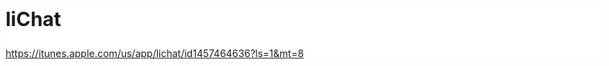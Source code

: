 # liChat
https://itunes.apple.com/us/app/lichat/id1457464636?ls=1&mt=8

<!DOCTYPE html>
<html lang="en-us" prefix="og: http://ogp.me/ns#"  lang="en-us" xml:lang="en-us">
  <head>
    <meta charset="utf-8">
    <meta http-equiv="X-UA-Compatible" content="IE=edge">
    <meta name="viewport" content="width=device-width, initial-scale=1, viewport-fit=cover">

    
<meta name="web-experience-app/config/environment" content="%7B%22appVersion%22%3A1%2C%22modulePrefix%22%3A%22web-experience-app%22%2C%22environment%22%3A%22production%22%2C%22rootURL%22%3A%22/%22%2C%22locationType%22%3A%22history-hash-router-scroll%22%2C%22historySupportMiddleware%22%3Atrue%2C%22contentSecurityPolicyMeta%22%3Atrue%2C%22contentSecurityPolicy%22%3A%7B%22default-src%22%3A%5B%22%27none%27%22%5D%2C%22img-src%22%3A%5B%22%27self%27%22%2C%22http%3A//*.mzstatic.com%22%2C%22*.mzstatic.com%22%2C%22*.apple.com%22%2C%22*.googleusercontent.com%22%2C%22data%3A%22%5D%2C%22style-src%22%3A%5B%22%27self%27%22%2C%22%27unsafe-inline%27%22%2C%22*.apple.com%22%5D%2C%22font-src%22%3A%5B%22%27self%27%22%2C%22http%3A//*.apple.com%22%2C%22https%3A//*.apple.com%22%5D%2C%22media-src%22%3A%5B%22%27self%27%22%2C%22blob%3A%22%2C%22http%3A//*%22%2C%22https%3A//*%22%5D%2C%22connect-src%22%3A%5B%22%27self%27%22%2C%22*.apple.com%22%2C%22https%3A//*.mzstatic.com%22%2C%22*.mzstatic.com%22%5D%2C%22script-src%22%3A%5B%22%27self%27%22%2C%22%27unsafe-inline%27%22%2C%22%27unsafe-eval%27%22%2C%22*.apple.com%22%5D%2C%22frame-src%22%3A%5B%22%27self%27%22%2C%22*.apple.com%22%2C%22itmss%3A%22%2C%22itms-appss%3A%22%2C%22itms-bookss%3A%22%2C%22itms-itunesus%3A%22%2C%22itms-messagess%3A%22%2C%22itms-podcasts%3A%22%2C%22itms-watchs%3A%22%2C%22macappstores%3A%22%2C%22musics%3A%22%2C%22apple-musics%3A%22%5D%7D%2C%22EmberENV%22%3A%7B%22FEATURES%22%3A%7B%7D%2C%22EXTEND_PROTOTYPES%22%3A%7B%22Date%22%3Afalse%7D%7D%2C%22APP%22%3A%7B%22PROGRESS_BAR_DELAY%22%3A3000%2C%22name%22%3A%22web-experience-app%22%2C%22version%22%3A%221912.9.0+0da48220%22%7D%2C%22MEDIA_API%22%3A%7B%22teamId%22%3A%22AMPWebPlay%22%2C%22keyId%22%3A%22WebPlayKid%22%2C%22privateKeyPath%22%3A%22ssl/webplayer.p8%22%2C%22token%22%3A%22eyJhbGciOiJFUzI1NiIsInR5cCI6IkpXVCIsImtpZCI6IldlYlBsYXlLaWQifQ.eyJpc3MiOiJBTVBXZWJQbGF5IiwiaWF0IjoxNTUzMTkxMTY2LCJleHAiOjE1Njg3NDMxNjZ9.dN-BzVq719nn6fL0I7ZILS9BGvJ2_KmhVs3-o31plufwi4_W4LJsegvjy51EoGGUE86_nNlh1_ctag2eXgfOzA%22%7D%2C%22routerScroll%22%3A%7B%22targetElement%22%3A%22%23ember-app%22%7D%2C%22i18n%22%3A%7B%22defaultLocale%22%3A%22en-gb%22%2C%22useDevLoc%22%3Afalse%2C%22pathToLocales%22%3A%22dist/locales%22%7D%2C%22moment%22%3A%7B%22includeLocales%22%3Atrue%2C%22includeTimezone%22%3A%22subset%22%7D%2C%22browserify%22%3A%7B%22transform%22%3A%5B%5B%22babelify%22%2C%7B%22presets%22%3A%5B%22env%22%5D%2C%22global%22%3Atrue%2C%22only%22%3A%7B%7D%7D%5D%5D%7D%2C%22API%22%3A%7B%22AppHost%22%3A%22https%3A//api.apps.apple.com%22%2C%22MZStore%22%3A%22https%3A//itunes.apple.com%22%2C%22UTSHost%22%3A%22https%3A//tv.apple.com/api/uts/preview%22%2C%22PodcastHost%22%3A%22https%3A//amp-api.podcasts.apple.com%22%2C%22StorePlatform%22%3A%22https%3A//uclient-api.itunes.apple.com/WebObjects/MZStorePlatform.woa/wa%22%2C%22BookHost%22%3A%22https%3A//api.books.apple.com%22%2C%22globalElementsPath%22%3A%22/global-elements%22%2C%22videoLocalizationPath%22%3A%22/global/ac_media_player/scripts/ac_media_languages/%22%2C%22appleBooksDomain%22%3A%22book.apple.com%22%2C%22appleTvDomain%22%3A%22tv.apple.com%22%7D%2C%22fastboot%22%3A%7B%22hostWhitelist%22%3A%5B%7B%7D%5D%7D%2C%22ember-a11y-testing%22%3A%7B%22componentOptions%22%3A%7B%22turnAuditOff%22%3Atrue%2C%22axeOptions%22%3A%7B%22rules%22%3A%7B%22color-contrast%22%3A%7B%22enabled%22%3Afalse%7D%7D%7D%7D%7D%2C%22ember-short-number%22%3A%7B%22locales%22%3A%5B%22ar-sa%22%2C%22ca-es%22%2C%22cs-cz%22%2C%22da-dk%22%2C%22de-ch%22%2C%22de-de%22%2C%22el-gr%22%2C%22en-au%22%2C%22en-ca%22%2C%22en-gb%22%2C%22en-us%22%2C%22es-419%22%2C%22es-es%22%2C%22es-mx%22%2C%22es-xl%22%2C%22et-ee%22%2C%22fi-fi%22%2C%22fr-ca%22%2C%22fr-fr%22%2C%22hi-in%22%2C%22hr-hr%22%2C%22hu-hu%22%2C%22id-id%22%2C%22is-is%22%2C%22it-it%22%2C%22iw-il%22%2C%22ja-jp%22%2C%22ko-kr%22%2C%22lt-lt%22%2C%22lv-lv%22%2C%22ms-my%22%2C%22nl-nl%22%2C%22no-no%22%2C%22no-nb%22%2C%22nb-no%22%2C%22pl-pl%22%2C%22pt-br%22%2C%22pt-pt%22%2C%22ro-ro%22%2C%22ru-ru%22%2C%22sk-sk%22%2C%22sv-se%22%2C%22th-th%22%2C%22tr-tr%22%2C%22uk-ua%22%2C%22vi-vi%22%2C%22vi-vn%22%2C%22zh-cn%22%2C%22zh-hk%22%2C%22zh-tw%22%2C%22ca%22%2C%22cs%22%2C%22da%22%2C%22de%22%2C%22el%22%2C%22en%22%2C%22es%22%2C%22fi%22%2C%22fr%22%2C%22hi%22%2C%22hr%22%2C%22hu%22%2C%22id%22%2C%22is%22%2C%22it%22%2C%22ja%22%2C%22ko%22%2C%22lt%22%2C%22lv%22%2C%22ms%22%2C%22nb%22%2C%22nl%22%2C%22no%22%2C%22pl%22%2C%22pt%22%2C%22ro%22%2C%22ru%22%2C%22sk%22%2C%22sv%22%2C%22th%22%2C%22tr%22%2C%22uk%22%2C%22vi%22%2C%22zh%22%5D%7D%2C%22METRICS%22%3A%7B%22isEnabled%22%3Atrue%2C%22autoTrackingEnabled%22%3Atrue%2C%22topic%22%3A%22xp_amp_web_exp%22%2C%22appName%22%3A%22web-experience-app%22%2C%22metricsUrl%22%3A%22https%3A//xp.apple.com/report%22%2C%22compoundSeparator%22%3A%22_%22%7D%2C%22contentSecurityPolicyHeader%22%3A%22Content-Security-Policy-Report-Only%22%2C%22exportApplicationGlobal%22%3Afalse%7D" />